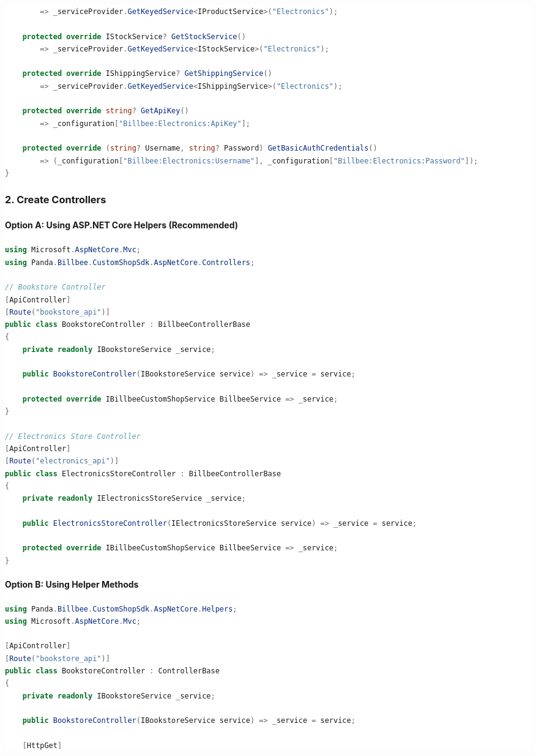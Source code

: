 ```csharp
        => _serviceProvider.GetKeyedService<IProductService>("Electronics");

    protected override IStockService? GetStockService()
        => _serviceProvider.GetKeyedService<IStockService>("Electronics");

    protected override IShippingService? GetShippingService()
        => _serviceProvider.GetKeyedService<IShippingService>("Electronics");

    protected override string? GetApiKey()
        => _configuration["Billbee:Electronics:ApiKey"];
    
    protected override (string? Username, string? Password) GetBasicAuthCredentials()
        => (_configuration["Billbee:Electronics:Username"], _configuration["Billbee:Electronics:Password"]);
}
```

### 2. Create Controllers

#### Option A: Using ASP.NET Core Helpers (Recommended)
```csharp
using Microsoft.AspNetCore.Mvc;
using Panda.Billbee.CustomShopSdk.AspNetCore.Controllers;

// Bookstore Controller
[ApiController]
[Route("bookstore_api")]
public class BookstoreController : BillbeeControllerBase
{
    private readonly IBookstoreService _service;
    
    public BookstoreController(IBookstoreService service) => _service = service;
    
    protected override IBillbeeCustomShopService BillbeeService => _service;
}

// Electronics Store Controller  
[ApiController]
[Route("electronics_api")]
public class ElectronicsStoreController : BillbeeControllerBase
{
    private readonly IElectronicsStoreService _service;
    
    public ElectronicsStoreController(IElectronicsStoreService service) => _service = service;
    
    protected override IBillbeeCustomShopService BillbeeService => _service;
}
```

#### Option B: Using Helper Methods
```csharp
using Panda.Billbee.CustomShopSdk.AspNetCore.Helpers;
using Microsoft.AspNetCore.Mvc;

[ApiController]
[Route("bookstore_api")]
public class BookstoreController : ControllerBase
{
    private readonly IBookstoreService _service;

    public BookstoreController(IBookstoreService service) => _service = service;

    [HttpGet]
```